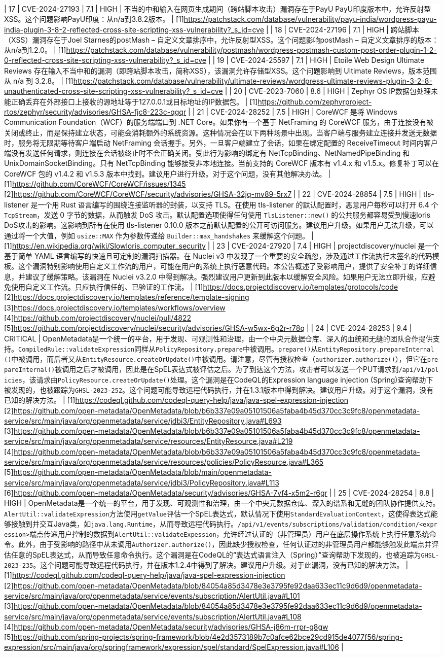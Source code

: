 | 17 | CVE-2024-27193 | 7.1  | HIGH | 不当的中和输入在网页生成期间（跨站脚本攻击）漏洞存在于PayU PayU印度版本中，允许反射型XSS。这个问题影响PayU印度：从n/a到3.8.2版本。 | [1]https://patchstack.com/database/vulnerability/payu-india/wordpress-payu-india-plugin-3-8-2-reflected-cross-site-scripting-xss-vulnerability?_s_id=cve |
| 18 | CVE-2024-27196 | 7.1  | HIGH | 跨站脚本（XSS）漏洞存在于Joel Starnes的postMash – 自定义文章排序中，允许反射型XSS。这个问题影响postMash – 自定义文章排序的版本：从n/a到1.2.0。 | [1]https://patchstack.com/database/vulnerability/postmash/wordpress-postmash-custom-post-order-plugin-1-2-0-reflected-cross-site-scripting-xss-vulnerability?_s_id=cve |
| 19 | CVE-2024-25597 | 7.1  | HIGH | Etoile Web Design Ultimate Reviews 存在输入不当中和的漏洞（即跨站脚本攻击，简称XSS），该漏洞允许存储型XSS。这个问题影响到 Ultimate Reviews，版本范围从 n/a 到 3.2.8。 | [1]https://patchstack.com/database/vulnerability/ultimate-reviews/wordpress-ultimate-reviews-plugin-3-2-8-unauthenticated-cross-site-scripting-xss-vulnerability?_s_id=cve |
| 20 | CVE-2023-7060 | 8.6  | HIGH | Zephyr OS IP数据包处理未能正确丢弃在外部接口上接收的源地址等于127.0.0.1或目标地址的IP数据包。 | [1]https://github.com/zephyrproject-rtos/zephyr/security/advisories/GHSA-fjc8-223c-qgqr |
| 21 | CVE-2024-28252 | 7.5  | HIGH | CoreWCF 是将 Windows Communication Foundation（WCF）的服务端端口到 .NET Core。如果你有一个基于 NetFraming 的 CoreWCF 服务，由于连接没有被关闭或终止，而是保持建立状态，可能会消耗额外的系统资源。这种情况会在以下两种场景中出现。当客户端与服务建立连接并发送无数据时，服务将无限期等待客户端启动 NetFraming 会话握手。另外，一旦客户端建立了会话，如果在绑定配置的 ReceiveTimeout 时间内客户端没有发送任何请求，则连接在会话被终止时不会正确关闭。受此行为影响的绑定有 NetTcpBinding、NetNamedPipeBinding 和 UnixDomainSocketBinding。只有 NetTcpBinding 能够接受非本地连接。当前支持的 CoreWCF 版本有 v1.4.x 和 v1.5.x。修复补丁可以在 CoreWCF 包的 v1.4.2 和 v1.5.3 版本中找到。建议用户进行升级。对于这个问题，没有其他解决办法。 | [1]https://github.com/CoreWCF/CoreWCF/issues/1345<br>[2]https://github.com/CoreWCF/CoreWCF/security/advisories/GHSA-32jq-mv89-5rx7 |
| 22 | CVE-2024-28854 | 7.5  | HIGH | tls-listener 是一个用 Rust 语言编写的围绕连接监听器的封装，以支持 TLS。在使用 tls-listener 的默认配置时，恶意用户每秒可以打开 6.4 个 `TcpStream`，发送 0 字节的数据，从而触发 DoS 攻击。默认配置选项使得任何使用 `TlsListener::new()` 的公共服务都容易受到慢速loris DoS攻击的影响。这影响到所有在使用 tls-listener 0.10.0 版本之前默认配置的公开可访问服务。建议用户升级。如果用户无法升级，可以通过将一个大值，例如 `usize::MAX` 作为参数传递给 `Builder::max_handshakes` 来缓解这个问题。 | [1]https://en.wikipedia.org/wiki/Slowloris_computer_security |
| 23 | CVE-2024-27920 | 7.4  | HIGH | projectdiscovery/nuclei 是一个基于简单 YAML 语言编写的快速且可定制的漏洞扫描器。在 Nuclei v3 中发现了一个重要的安全疏忽，涉及通过工作流执行未签名的代码模板。这个漏洞特别影响使用自定义工作流的用户，可能在用户的系统上执行恶意代码。本公告概述了受影响用户，提供了安全补丁的详细信息，并建议了缓解策略。该漏洞在 Nuclei v3.2.0 中得到解决。强烈建议用户更新到此版本以缓解安全风险。如果用户无法立即升级，应避免使用自定义工作流。只应执行信任的、已验证的工作流。 | [1]https://docs.projectdiscovery.io/templates/protocols/code<br>[2]https://docs.projectdiscovery.io/templates/reference/template-signing<br>[3]https://docs.projectdiscovery.io/templates/workflows/overview<br>[4]https://github.com/projectdiscovery/nuclei/pull/4822<br>[5]https://github.com/projectdiscovery/nuclei/security/advisories/GHSA-w5wx-6g2r-r78q |
| 24 | CVE-2024-28253 | 9.4  | CRITICAL | OpenMetadata是一个统一的平台，用于发现、可观测性和治理，由一个中央元数据仓库、深入的血统和无缝的团队合作提供支持。`CompiledRule::validateExpression`同样从`PolicyRepository.prepare`中被调用。`prepare()`从`EntityRepository.prepareInternal()`中被调用，而后者又从`EntityResource.createOrUpdate()`中被调用。请注意，尽管有授权检查（`authorizer.authorize()`），但它在`prepareInternal()`被调用之后才被调用，因此是在SpEL表达式被评估之后。为了到达这个方法，攻击者可以发送一个PUT请求到`/api/v1/policies`，该请求由`PolicyResource.createOrUpdate()`处理。这个漏洞是在CodeQL的Expression language injection (Spring)查询帮助下被发现的，也被跟踪为`GHSL-2023-252`。这个问题可能导致远程代码执行，并在1.3.1版本中得到解决。建议用户升级。对于这个漏洞，没有已知的解决方法。 | [1]https://codeql.github.com/codeql-query-help/java/java-spel-expression-injection<br>[2]https://github.com/open-metadata/OpenMetadata/blob/b6b337e09a05101506a5faba4b45d370cc3c9fc8/openmetadata-service/src/main/java/org/openmetadata/service/jdbi3/EntityRepository.java#L693<br>[3]https://github.com/open-metadata/OpenMetadata/blob/b6b337e09a05101506a5faba4b45d370cc3c9fc8/openmetadata-service/src/main/java/org/openmetadata/service/resources/EntityResource.java#L219<br>[4]https://github.com/open-metadata/OpenMetadata/blob/b6b337e09a05101506a5faba4b45d370cc3c9fc8/openmetadata-service/src/main/java/org/openmetadata/service/resources/policies/PolicyResource.java#L365<br>[5]https://github.com/open-metadata/OpenMetadata/blob/main/openmetadata-service/src/main/java/org/openmetadata/service/jdbi3/PolicyRepository.java#L113<br>[6]https://github.com/open-metadata/OpenMetadata/security/advisories/GHSA-7vf4-x5m2-r6gr |
| 25 | CVE-2024-28254 | 8.8  | HIGH | OpenMetadata是一个统一的平台，用于发现、可观测性和治理，由一个中央元数据仓库、深入的谱系和无缝的团队协作提供支持。`‎AlertUtil::validateExpression`方法使用`getValue`评估一个SpEL表达式，默认情况下使用`StandardEvaluationContext`，这使得表达式能够接触到并交互Java类，如`java.lang.Runtime`，从而导致远程代码执行。`/api/v1/events/subscriptions/validation/condition/<expression>`端点传递用户控制的数据到`AlertUtil::validateExpession`，允许经过认证的（非管理员）用户在底层操作系统上执行任意系统命令。此外，由于受影响的路径中从未调用`Authorizer.authorize()`，因此缺少授权检查，任何认证过的非管理员用户都能够触发此端点并评估任意的SpEL表达式，从而导致任意命令执行。这个漏洞是在CodeQL的“表达式语言注入（Spring）”查询帮助下发现的，也被追踪为`GHSL-2023-235`。这个问题可能导致远程代码执行，并在版本1.2.4中得到了解决。建议用户升级。对于此漏洞，没有已知的解决方法。 | [1]https://codeql.github.com/codeql-query-help/java/java-spel-expression-injection<br>[2]https://github.com/open-metadata/OpenMetadata/blob/84054a85d3478e3e3795fe92daa633ec11c9d6d9/openmetadata-service/src/main/java/org/openmetadata/service/events/subscription/AlertUtil.java#L101<br>[3]https://github.com/open-metadata/OpenMetadata/blob/84054a85d3478e3e3795fe92daa633ec11c9d6d9/openmetadata-service/src/main/java/org/openmetadata/service/events/subscription/AlertUtil.java#L108<br>[4]https://github.com/open-metadata/OpenMetadata/security/advisories/GHSA-j86m-rrpr-g8gw<br>[5]https://github.com/spring-projects/spring-framework/blob/4e2d3573189b7c0afce62bce29cd915de4077f56/spring-expression/src/main/java/org/springframework/expression/spel/standard/SpelExpression.java#L106 |